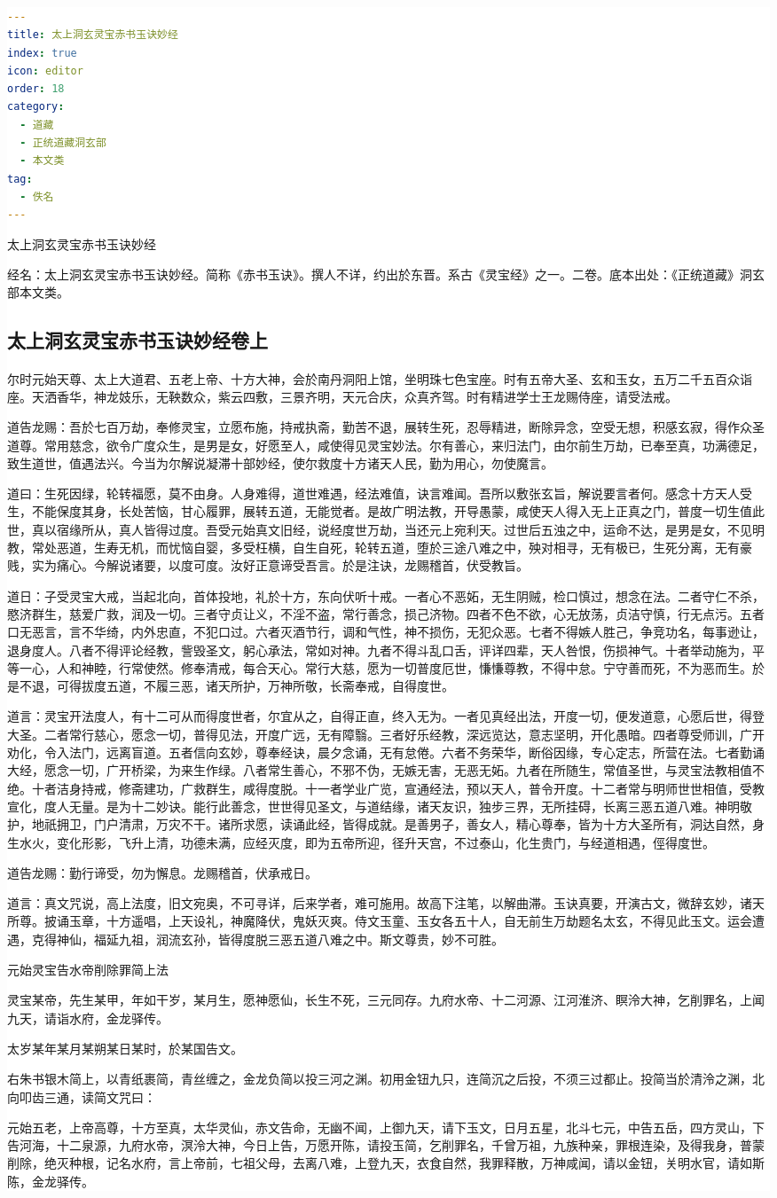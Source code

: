 ```yaml
---
title: 太上洞玄灵宝赤书玉诀妙经
index: true
icon: editor
order: 18
category:
  - 道藏
  - 正统道藏洞玄部
  - 本文类
tag:
  - 佚名
---
```


太上洞玄灵宝赤书玉诀妙经  

经名：太上洞玄灵宝赤书玉诀妙经。简称《赤书玉诀》。撰人不详，约出於东晋。系古《灵宝经》之一。二卷。底本出处：《正统道藏》洞玄部本文类。  

## 太上洞玄灵宝赤书玉诀妙经卷上

尔时元始天尊、太上大道君、五老上帝、十方大神，会於南丹洞阳上馆，坐明珠七色宝座。时有五帝大圣、玄和玉女，五万二千五百众诣座。天洒香华，神龙妓乐，无鞅数众，紫云四敷，三景齐明，天元合庆，众真齐驾。时有精进学士王龙赐侍座，请受法戒。  

道告龙赐：吾於七百万劫，奉修灵宝，立愿布施，持戒执斋，勤苦不退，展转生死，忍辱精进，断除异念，空受无想，积感玄寂，得作众圣道尊。常用慈念，欲令广度众生，是男是女，好愿至人，咸使得见灵宝妙法。尔有善心，来归法门，由尔前生万劫，已奉至真，功满德足，致生道世，值遇法兴。今当为尔解说凝滞十部妙经，使尔救度十方诸天人民，勤为用心，勿使魔言。  

道曰：生死因绿，轮转福愿，莫不由身。人身难得，道世难遇，经法难值，诀言难闻。吾所以敷张玄旨，解说要言者何。感念十方天人受生，不能保度其身，长处苦恼，甘心履罪，展转五道，无能觉者。是故广明法教，开导愚蒙，咸使天人得入无上正真之门，普度一切生值此世，真以宿缘所从，真人皆得过度。吾受元始真文旧经，说经度世万劫，当还元上宛利天。过世后五浊之中，运命不达，是男是女，不见明教，常处恶道，生寿无机，而忧恼自婴，多受枉横，自生自死，轮转五道，堕於三途八难之中，殃对相寻，无有极已，生死分离，无有豪贱，实为痛心。今解说诸要，以度可度。汝好正意谛受吾言。於是注诀，龙赐稽首，伏受教旨。  

道日：子受灵宝大戒，当起北向，首体投地，礼於十方，东向伏听十戒。一者心不恶妬，无生阴贼，检口慎过，想念在法。二者守仁不杀，愍济群生，慈爱广救，润及一切。三者守贞让义，不淫不盗，常行善念，损己济物。四者不色不欲，心无放荡，贞洁守慎，行无点污。五者口无恶言，言不华绮，内外忠直，不犯口过。六者灭酒节行，调和气性，神不损伤，无犯众恶。七者不得嫉人胜己，争竞功名，每事逊让，退身度人。八者不得评论经教，訾毁圣文，躬心承法，常如对神。九者不得斗乱口舌，评详四辈，天人咎恨，伤损神气。十者举动施为，平等一心，人和神睦，行常使然。修奉清戒，每合天心。常行大慈，愿为一切普度厄世，慊慊尊教，不得中怠。宁守善而死，不为恶而生。於是不退，可得拔度五道，不履三恶，诸天所护，万神所敬，长斋奉戒，自得度世。  

道言：灵宝开法度人，有十二可从而得度世者，尔宜从之，自得正直，终入无为。一者见真经出法，开度一切，便发道意，心愿后世，得登大圣。二者常行慈心，愿念一切，普得见法，开度广远，无有障翳。三者好乐经教，深远览达，意志坚明，开化愚暗。四者尊受师训，广开劝化，令入法门，远离盲道。五者信向玄妙，尊奉经诀，晨夕念诵，无有怠倦。六者不务荣华，断俗因缘，专心定志，所营在法。七者勤诵大经，愿念一切，广开桥梁，为来生作绿。八者常生善心，不邪不伪，无嫉无害，无恶无妬。九者在所随生，常值圣世，与灵宝法教相值不绝。十者洁身持戒，修斋建功，广救群生，咸得度脱。十一者学业广览，宣通经法，预以天人，普令开度。十二者常与明师世世相值，受教宣化，度人无量。是为十二妙诀。能行此善念，世世得见圣文，与道结缘，诸天友识，独步三界，无所挂碍，长离三恶五道八难。神明敬护，地祇拥卫，门户清肃，万灾不干。诸所求愿，读诵此经，皆得成就。是善男子，善女人，精心尊奉，皆为十方大圣所有，洞达自然，身生水火，变化形影，飞升上清，功德未满，应经灭度，即为五帝所迎，径升天宫，不过泰山，化生贵门，与经道相遇，俓得度世。  

道告龙赐：勤行谛受，勿为懈息。龙赐稽首，伏承戒日。  

道言：真文咒说，高上法度，旧文宛奥，不可寻详，后来学者，难可施用。故高下注笔，以解曲滞。玉诀真要，开演古文，微辞玄妙，诸天所尊。披诵玉章，十方遥唱，上天设礼，神魔降伏，鬼妖灭爽。侍文玉童、玉女各五十人，自无前生万劫题名太玄，不得见此玉文。运会遭遇，克得神仙，福延九祖，润流玄孙，皆得度脱三恶五道八难之中。斯文尊贵，妙不可胜。  

元始灵宝告水帝削除罪简上法  

灵宝某帝，先生某甲，年如干岁，某月生，愿神愿仙，长生不死，三元同存。九府水帝、十二河源、江河淮济、瞑泠大神，乞削罪名，上闻九天，请诣水府，金龙驿传。  

太岁某年某月某朔某日某时，於某国告文。  

右朱书银木简上，以青纸裹简，青丝缠之，金龙负简以投三河之渊。初用金钮九只，连简沉之后投，不须三过都止。投简当於清泠之渊，北向叩齿三通，读简文咒曰：  

元始五老，上帝高尊，十方至真，太华灵仙，赤文告命，无幽不闻，上御九天，请下玉文，日月五星，北斗七元，中告五岳，四方灵山，下告河海，十二泉源，九府水帝，溟泠大神，今日上告，万愿开陈，请投玉简，乞削罪名，千曾万祖，九族种亲，罪根连染，及得我身，普蒙削除，绝灭种根，记名水府，言上帝前，七祖父母，去离八难，上登九天，衣食自然，我罪释散，万神咸闻，请以金钮，关明水官，请如斯陈，金龙驿传。  
